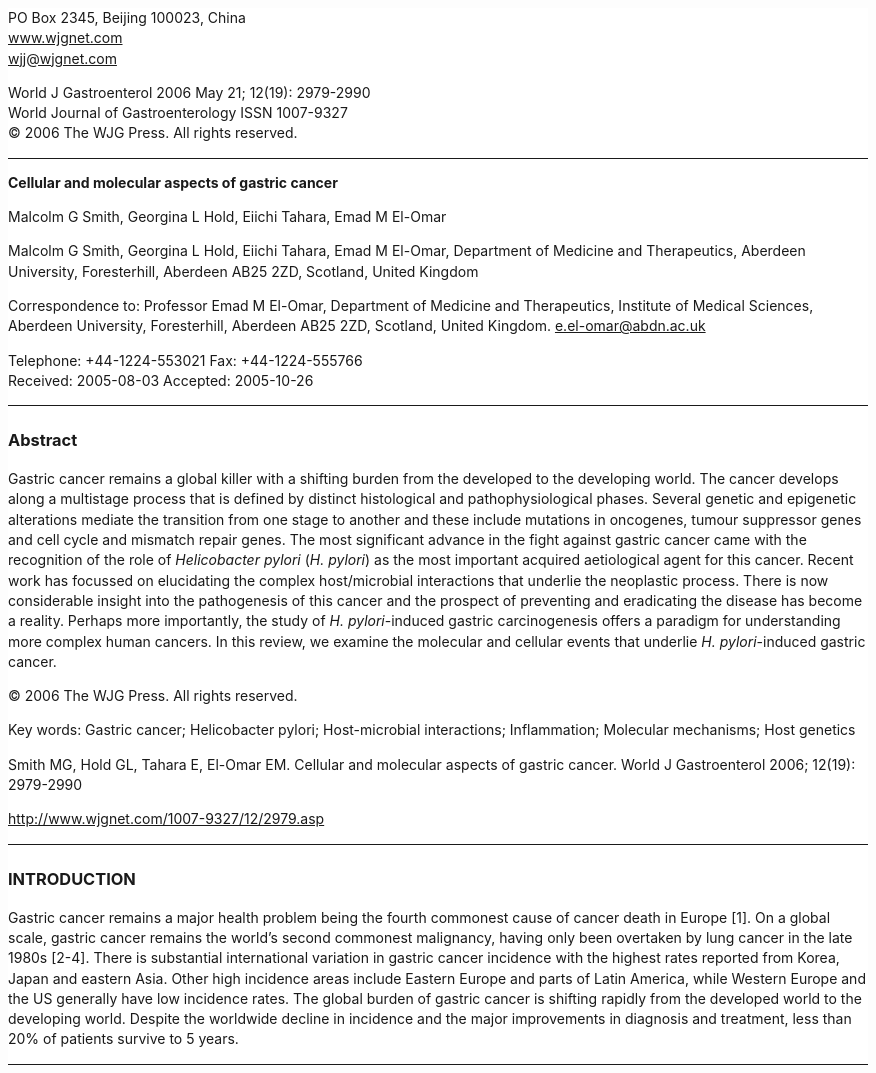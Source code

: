 
PO Box 2345, Beijing 100023, China  
www.wjgnet.com  
wjj@wjgnet.com  

World J Gastroenterol 2006 May 21; 12(19): 2979-2990  
World Journal of Gastroenterology ISSN 1007-9327  
© 2006 The WJG Press. All rights reserved.

---

**Cellular and molecular aspects of gastric cancer**

Malcolm G Smith, Georgina L Hold, Eiichi Tahara, Emad M El-Omar

Malcolm G Smith, Georgina L Hold, Eiichi Tahara, Emad M El-Omar, Department of Medicine and Therapeutics, Aberdeen University, Foresterhill, Aberdeen AB25 2ZD, Scotland, United Kingdom

Correspondence to: Professor Emad M El-Omar, Department of Medicine and Therapeutics, Institute of Medical Sciences, Aberdeen University, Foresterhill, Aberdeen AB25 2ZD, Scotland, United Kingdom. e.el-omar@abdn.ac.uk

Telephone: +44-1224-553021 Fax: +44-1224-555766  
Received: 2005-08-03 Accepted: 2005-10-26

---

### Abstract

Gastric cancer remains a global killer with a shifting burden from the developed to the developing world. The cancer develops along a multistage process that is defined by distinct histological and pathophysiological phases. Several genetic and epigenetic alterations mediate the transition from one stage to another and these include mutations in oncogenes, tumour suppressor genes and cell cycle and mismatch repair genes. The most significant advance in the fight against gastric cancer came with the recognition of the role of *Helicobacter pylori* (*H. pylori*) as the most important acquired aetiological agent for this cancer. Recent work has focussed on elucidating the complex host/microbial interactions that underlie the neoplastic process. There is now considerable insight into the pathogenesis of this cancer and the prospect of preventing and eradicating the disease has become a reality. Perhaps more importantly, the study of *H. pylori*-induced gastric carcinogenesis offers a paradigm for understanding more complex human cancers. In this review, we examine the molecular and cellular events that underlie *H. pylori*-induced gastric cancer.

© 2006 The WJG Press. All rights reserved.

Key words: Gastric cancer; Helicobacter pylori; Host-microbial interactions; Inflammation; Molecular mechanisms; Host genetics

Smith MG, Hold GL, Tahara E, El-Omar EM. Cellular and molecular aspects of gastric cancer. World J Gastroenterol 2006; 12(19): 2979-2990

http://www.wjgnet.com/1007-9327/12/2979.asp

---

### INTRODUCTION

Gastric cancer remains a major health problem being the fourth commonest cause of cancer death in Europe [1]. On a global scale, gastric cancer remains the world’s second commonest malignancy, having only been overtaken by lung cancer in the late 1980s [2-4]. There is substantial international variation in gastric cancer incidence with the highest rates reported from Korea, Japan and eastern Asia. Other high incidence areas include Eastern Europe and parts of Latin America, while Western Europe and the US generally have low incidence rates. The global burden of gastric cancer is shifting rapidly from the developed world to the developing world. Despite the worldwide decline in incidence and the major improvements in diagnosis and treatment, less than 20% of patients survive to 5 years.

---